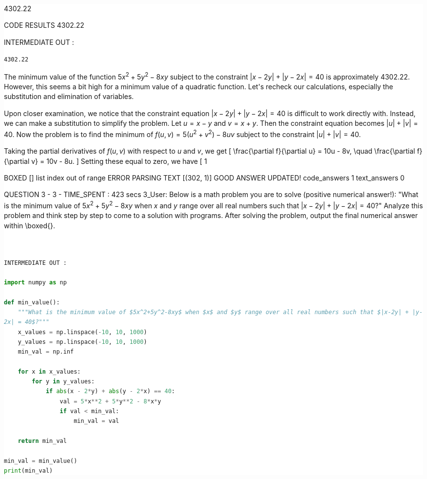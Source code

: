 4302.22

CODE RESULTS 4302.22

INTERMEDIATE OUT :
```output
4302.22
```
The minimum value of the function $5x^2 + 5y^2 - 8xy$ subject to the constraint $|x-2y| + |y-2x| = 40$ is approximately $4302.22$. However, this seems a bit high for a minimum value of a quadratic function. Let's recheck our calculations, especially the substitution and elimination of variables.

Upon closer examination, we notice that the constraint equation $|x-2y| + |y-2x| = 40$ is difficult to work directly with. Instead, we can make a substitution to simplify the problem. Let $u = x - y$ and $v = x + y$. Then the constraint equation becomes $|u| + |v| = 40$. Now the problem is to find the minimum of $f(u, v) = 5(u^2 + v^2) - 8uv$ subject to the constraint $|u| + |v| = 40$.

Taking the partial derivatives of $f(u, v)$ with respect to $u$ and $v$, we get
\[
\frac{\partial f}{\partial u} = 10u - 8v, \quad \frac{\partial f}{\partial v} = 10v - 8u.
\]
Setting these equal to zero, we have
\[
1

BOXED []
list index out of range
ERROR PARSING TEXT
[(302, 1)]
GOOD ANSWER UPDATED!
code_answers 1 text_answers 0



QUESTION 3 - 3 - TIME_SPENT : 423 secs
3_User: Below is a math problem you are to solve (positive numerical answer!):
"What is the minimum value of $5x^2+5y^2-8xy$ when $x$ and $y$ range over all real numbers such that $|x-2y| + |y-2x| = 40$?"
Analyze this problem and think step by step to come to a solution with programs. After solving the problem, output the final numerical answer within \boxed{}.



```python


INTERMEDIATE OUT :

import numpy as np

def min_value():
    """What is the minimum value of $5x^2+5y^2-8xy$ when $x$ and $y$ range over all real numbers such that $|x-2y| + |y-2x| = 40$?"""
    x_values = np.linspace(-10, 10, 1000)
    y_values = np.linspace(-10, 10, 1000)
    min_val = np.inf

    for x in x_values:
        for y in y_values:
            if abs(x - 2*y) + abs(y - 2*x) == 40:
                val = 5*x**2 + 5*y**2 - 8*x*y
                if val < min_val:
                    min_val = val

    return min_val

min_val = min_value()
print(min_val)
```
